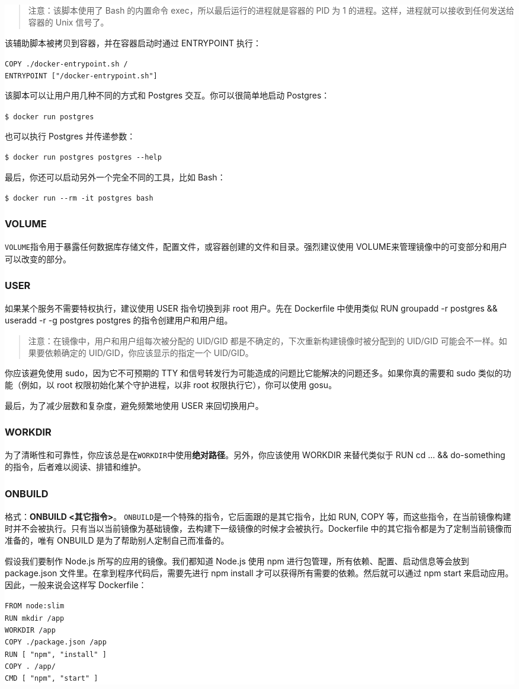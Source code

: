 > 注意：该脚本使用了 Bash 的内置命令 exec，所以最后运行的进程就是容器的 PID 为 1 的进程。这样，进程就可以接收到任何发送给容器的 Unix 信号了。

该辅助脚本被拷贝到容器，并在容器启动时通过 ENTRYPOINT 执行：
```docker
COPY ./docker-entrypoint.sh /
ENTRYPOINT ["/docker-entrypoint.sh"]
```

该脚本可以让用户用几种不同的方式和 Postgres 交互。你可以很简单地启动 Postgres：
```shell
$ docker run postgres
```

也可以执行 Postgres 并传递参数：
```shell
$ docker run postgres postgres --help
```

最后，你还可以启动另外一个完全不同的工具，比如 Bash：
```shell
$ docker run --rm -it postgres bash
```

### VOLUME
`VOLUME`指令用于暴露任何数据库存储文件，配置文件，或容器创建的文件和目录。强烈建议使用 VOLUME来管理镜像中的可变部分和用户可以改变的部分。

### USER
如果某个服务不需要特权执行，建议使用 USER 指令切换到非 root 用户。先在 Dockerfile 中使用类似 RUN groupadd -r postgres && useradd -r -g postgres postgres 的指令创建用户和用户组。

> 注意：在镜像中，用户和用户组每次被分配的 UID/GID 都是不确定的，下次重新构建镜像时被分配到的 UID/GID 可能会不一样。如果要依赖确定的 UID/GID，你应该显示的指定一个 UID/GID。

你应该避免使用 sudo，因为它不可预期的 TTY 和信号转发行为可能造成的问题比它能解决的问题还多。如果你真的需要和 sudo 类似的功能（例如，以 root 权限初始化某个守护进程，以非 root 权限执行它），你可以使用 gosu。

最后，为了减少层数和复杂度，避免频繁地使用 USER 来回切换用户。

### WORKDIR
为了清晰性和可靠性，你应该总是在`WORKDIR`中使用**绝对路径**。另外，你应该使用 WORKDIR 来替代类似于 RUN cd ... && do-something 的指令，后者难以阅读、排错和维护。

### ONBUILD
格式：**ONBUILD <其它指令>**。
`ONBUILD`是一个特殊的指令，它后面跟的是其它指令，比如 RUN, COPY 等，而这些指令，在当前镜像构建时并不会被执行。只有当以当前镜像为基础镜像，去构建下一级镜像的时候才会被执行。Dockerfile 中的其它指令都是为了定制当前镜像而准备的，唯有 ONBUILD 是为了帮助别人定制自己而准备的。

假设我们要制作 Node.js 所写的应用的镜像。我们都知道 Node.js 使用 npm 进行包管理，所有依赖、配置、启动信息等会放到 package.json 文件里。在拿到程序代码后，需要先进行 npm install 才可以获得所有需要的依赖。然后就可以通过 npm start 来启动应用。因此，一般来说会这样写 Dockerfile：
```docker
FROM node:slim
RUN mkdir /app
WORKDIR /app
COPY ./package.json /app
RUN [ "npm", "install" ]
COPY . /app/
CMD [ "npm", "start" ]
```
